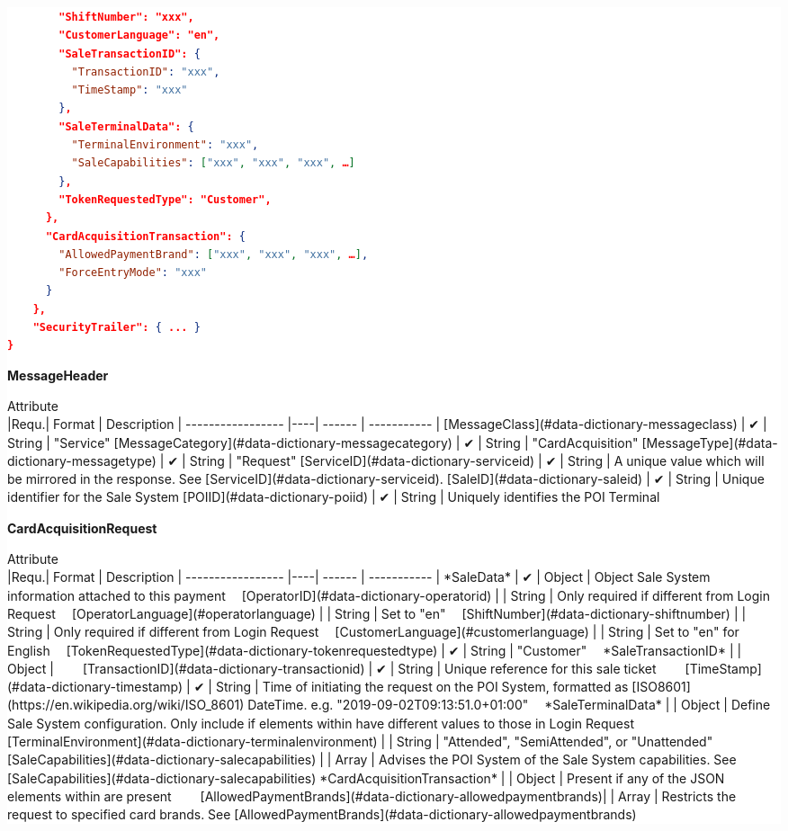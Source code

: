 ```json
        "ShiftNumber": "xxx",
        "CustomerLanguage": "en",
        "SaleTransactionID": {
          "TransactionID": "xxx",
          "TimeStamp": "xxx"
        },
        "SaleTerminalData": {
          "TerminalEnvironment": "xxx",
          "SaleCapabilities": ["xxx", "xxx", "xxx", …]
        },
        "TokenRequestedType": "Customer",
      },
      "CardAcquisitionTransaction": {
        "AllowedPaymentBrand": ["xxx", "xxx", "xxx", …],
        "ForceEntryMode": "xxx"
      }
    },
    "SecurityTrailer": { ... }
}
```

**MessageHeader**

<div style="width:180px">Attribute</div>  |Requ.| Format | Description |
-----------------                         |----| ------ | ----------- |
[MessageClass](#data-dictionary-messageclass)             | ✔ | String | "Service"
[MessageCategory](#data-dictionary-messagecategory)       | ✔ | String | "CardAcquisition"
[MessageType](#data-dictionary-messagetype)               | ✔ | String | "Request"
[ServiceID](#data-dictionary-serviceid)                   | ✔ | String | A unique value which will be mirrored in the response. See [ServiceID](#data-dictionary-serviceid).
[SaleID](#data-dictionary-saleid)                         | ✔ | String | Unique identifier for the Sale System
[POIID](#data-dictionary-poiid)                           | ✔ | String | Uniquely identifies the POI Terminal

**CardAcquisitionRequest**

<div style="width:180px">Attribute</div>      |Requ.| Format  | Description |
-----------------                             |----| ------ | ----------- |
*SaleData*                                    | ✔ | Object | Object Sale System information attached to this payment
 [OperatorID](#data-dictionary-operatorid)                    |  | String | Only required if different from Login Request
 [OperatorLanguage](#operatorlanguage)        |  | String | Set to "en"
 [ShiftNumber](#data-dictionary-shiftnumber)                  |  | String | Only required if different from Login Request
 [CustomerLanguage](#customerlanguage)        |  | String | Set to "en" for English
 [TokenRequestedType](#data-dictionary-tokenrequestedtype)    | ✔ | String | "Customer"
 *SaleTransactionID*                          |  | Object | 
  [TransactionID](#data-dictionary-transactionid)             | ✔ | String | Unique reference for this sale ticket
  [TimeStamp](#data-dictionary-timestamp)                     | ✔ | String | Time of initiating the request on the POI System, formatted as [ISO8601](https://en.wikipedia.org/wiki/ISO_8601) DateTime. e.g. "2019-09-02T09:13:51.0+01:00"   
 *SaleTerminalData*                           |  | Object | Define Sale System configuration. Only include if elements within have different values to those in Login Request
  [TerminalEnvironment](#data-dictionary-terminalenvironment) |  | String | "Attended", "SemiAttended", or "Unattended"
  [SaleCapabilities](#data-dictionary-salecapabilities)       |  | Array  | Advises the POI System of the Sale System capabilities. See [SaleCapabilities](#data-dictionary-salecapabilities) 
*CardAcquisitionTransaction*                  |  | Object | Present if any of the JSON elements within are present
  [AllowedPaymentBrands](#data-dictionary-allowedpaymentbrands)|  | Array  | Restricts the request to specified card brands. See [AllowedPaymentBrands](#data-dictionary-allowedpaymentbrands)